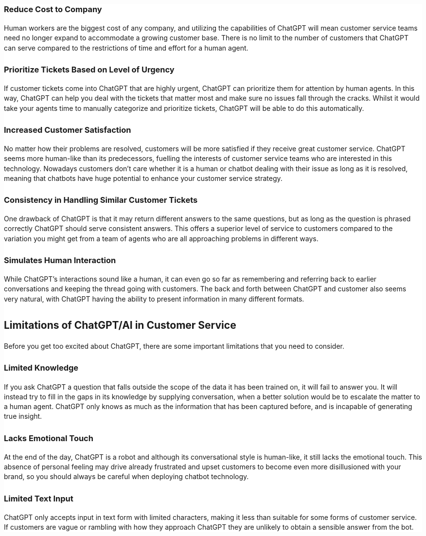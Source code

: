 ### **Reduce Cost to Company**
Human workers are the biggest cost of any company, and utilizing the capabilities of ChatGPT will mean customer service teams need no longer expand to accommodate a growing customer base. There is no limit to the number of customers that ChatGPT can serve compared to the restrictions of time and effort for a human agent.

### **Prioritize Tickets Based on Level of Urgency**
If customer tickets come into ChatGPT that are highly urgent, ChatGPT can prioritize them for attention by human agents. In this way, ChatGPT can help you deal with the tickets that matter most and make sure no issues fall through the cracks. Whilst it would take your agents time to manually categorize and prioritize tickets, ChatGPT will be able to do this automatically.

### **Increased Customer Satisfaction**
No matter how their problems are resolved, customers will be more satisfied if they receive great customer service. ChatGPT seems more human-like than its predecessors, fuelling the interests of customer service teams who are interested in this technology. Nowadays customers don’t care whether it is a human or chatbot dealing with their issue as long as it is resolved, meaning that chatbots have huge potential to enhance your customer service strategy.

### **Consistency in Handling Similar Customer Tickets**
One drawback of ChatGPT is that it may return different answers to the same questions, but as long as the question is phrased correctly ChatGPT should serve consistent answers. This offers a superior level of service to customers compared to the variation you might get from a team of agents who are all approaching problems in different ways.

### **Simulates Human Interaction**
While ChatGPT’s interactions sound like a human, it can even go so far as remembering and referring back to earlier conversations and keeping the thread going with customers. The back and forth between ChatGPT and customer also seems very natural, with ChatGPT having the ability to present information in many different formats.

## **Limitations of ChatGPT/AI in Customer Service**
Before you get too excited about ChatGPT, there are some important limitations that you need to consider.

### **Limited Knowledge**
If you ask ChatGPT a question that falls outside the scope of the data it has been trained on, it will fail to answer you. It will instead try to fill in the gaps in its knowledge by supplying conversation, when a better solution would be to escalate the matter to a human agent. ChatGPT only knows as much as the information that has been captured before, and is incapable of generating true insight.

### **Lacks Emotional Touch**
At the end of the day, ChatGPT is a robot and although its conversational style is human-like, it still lacks the emotional touch. This absence of personal feeling may drive already frustrated and upset customers to become even more disillusioned with your brand, so you should always be careful when deploying chatbot technology.

### **Limited Text Input**
ChatGPT only accepts input in text form with limited characters, making it less than suitable for some forms of customer service. If customers are vague or rambling with how they approach ChatGPT they are unlikely to obtain a sensible answer from the bot.
